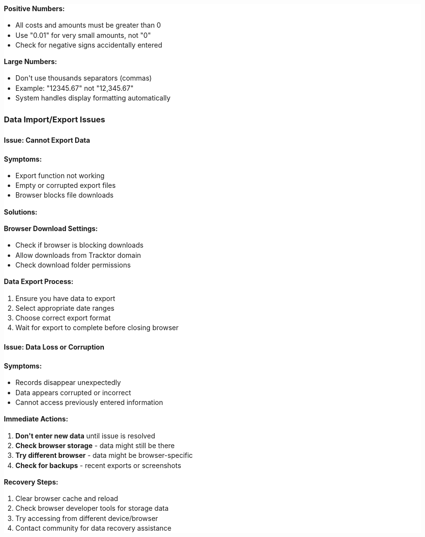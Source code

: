 **Positive Numbers:**

- All costs and amounts must be greater than 0
- Use "0.01" for very small amounts, not "0"
- Check for negative signs accidentally entered

**Large Numbers:**

- Don't use thousands separators (commas)
- Example: "12345.67" not "12,345.67"
- System handles display formatting automatically

### Data Import/Export Issues

#### Issue: Cannot Export Data

**Symptoms:**

- Export function not working
- Empty or corrupted export files
- Browser blocks file downloads

**Solutions:**

**Browser Download Settings:**

- Check if browser is blocking downloads
- Allow downloads from Tracktor domain
- Check download folder permissions

**Data Export Process:**

1. Ensure you have data to export
2. Select appropriate date ranges
3. Choose correct export format
4. Wait for export to complete before closing browser

#### Issue: Data Loss or Corruption

**Symptoms:**

- Records disappear unexpectedly
- Data appears corrupted or incorrect
- Cannot access previously entered information

**Immediate Actions:**

1. **Don't enter new data** until issue is resolved
2. **Check browser storage** - data might still be there
3. **Try different browser** - data might be browser-specific
4. **Check for backups** - recent exports or screenshots

**Recovery Steps:**

1. Clear browser cache and reload
2. Check browser developer tools for storage data
3. Try accessing from different device/browser
4. Contact community for data recovery assistance
